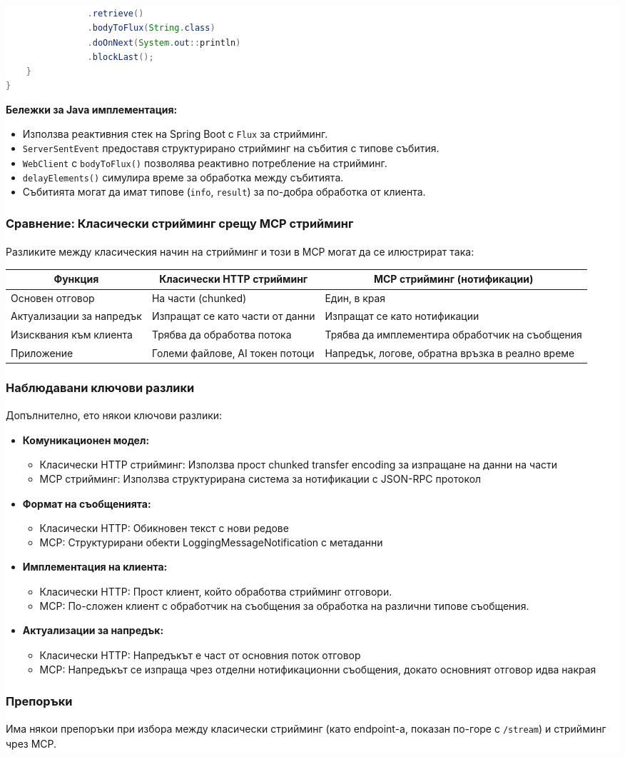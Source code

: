```java
                .retrieve()
                .bodyToFlux(String.class)
                .doOnNext(System.out::println)
                .blockLast();
    }
}
```

**Бележки за Java имплементация:**

- Използва реактивния стек на Spring Boot с `Flux` за стрийминг.
- `ServerSentEvent` предоставя структурирано стрийминг на събития с типове събития.
- `WebClient` с `bodyToFlux()` позволява реактивно потребление на стрийминг.
- `delayElements()` симулира време за обработка между събитията.
- Събитията могат да имат типове (`info`, `result`) за по-добра обработка от клиента.

### Сравнение: Класически стрийминг срещу MCP стрийминг

Разликите между класическия начин на стрийминг и този в MCP могат да се илюстрират така:

| Функция                | Класически HTTP стрийминг      | MCP стрийминг (нотификации)       |
|------------------------|-------------------------------|----------------------------------|
| Основен отговор        | На части (chunked)             | Един, в края                     |
| Актуализации за напредък | Изпращат се като части от данни | Изпращат се като нотификации     |
| Изисквания към клиента | Трябва да обработва потока     | Трябва да имплементира обработчик на съобщения |
| Приложение             | Големи файлове, AI токен потоци | Напредък, логове, обратна връзка в реално време |

### Наблюдавани ключови разлики

Допълнително, ето някои ключови разлики:

- **Комуникационен модел:**
   - Класически HTTP стрийминг: Използва прост chunked transfer encoding за изпращане на данни на части
   - MCP стрийминг: Използва структурирана система за нотификации с JSON-RPC протокол

- **Формат на съобщенията:**
   - Класически HTTP: Обикновен текст с нови редове
   - MCP: Структурирани обекти LoggingMessageNotification с метаданни

- **Имплементация на клиента:**
  - Класически HTTP: Прост клиент, който обработва стрийминг отговори.
  - MCP: По-сложен клиент с обработчик на съобщения за обработка на различни типове съобщения.

- **Актуализации за напредък:**
   - Класически HTTP: Напредъкът е част от основния поток отговор
   - MCP: Напредъкът се изпраща чрез отделни нотификационни съобщения, докато основният отговор идва накрая

### Препоръки

Има някои препоръки при избора между класически стрийминг (като endpoint-а, показан по-горе с `/stream`) и стрийминг чрез MCP.
